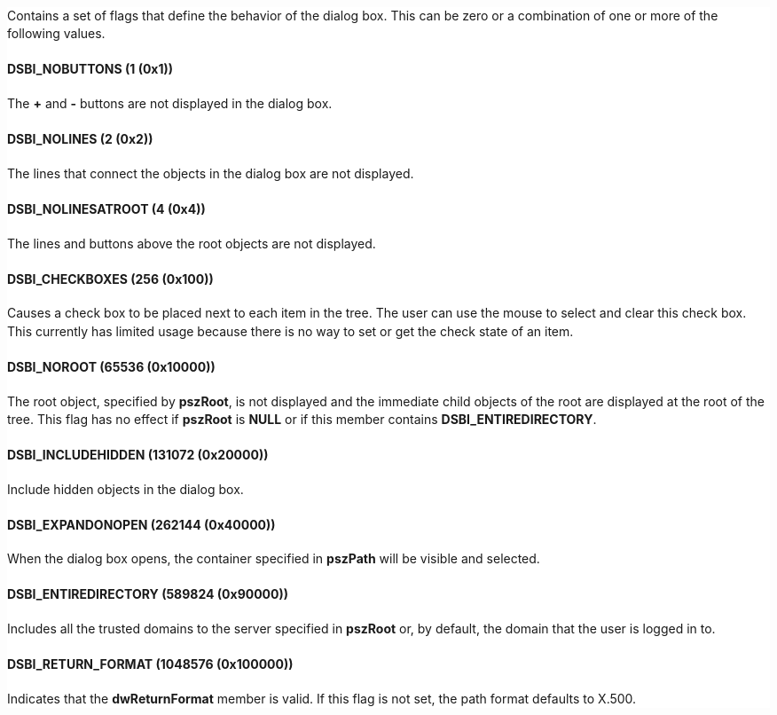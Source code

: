 Contains a set of flags that define the behavior of the dialog box. This can be zero or a combination of one or more of the following values.



#### DSBI_NOBUTTONS (1 (0x1))

The <b>+</b> and <b>-</b> buttons are not displayed in the dialog box.



#### DSBI_NOLINES (2 (0x2))

The lines that connect the objects in the dialog box are not displayed.



#### DSBI_NOLINESATROOT (4 (0x4))

The lines and buttons above the root objects are not displayed.



#### DSBI_CHECKBOXES (256 (0x100))

Causes a check box to be placed next to each item in the tree. The user can use the mouse to select and clear this check box. This currently has limited usage because there is no way to set or get the check state of an item.



#### DSBI_NOROOT (65536 (0x10000))

The root object, specified by <b>pszRoot</b>, is not displayed and the immediate child objects of the root are displayed at the root of the tree. This flag has no effect if <b>pszRoot</b> is <b>NULL</b> or if this member contains <b>DSBI_ENTIREDIRECTORY</b>.



#### DSBI_INCLUDEHIDDEN (131072 (0x20000))

Include hidden objects in the dialog box.



#### DSBI_EXPANDONOPEN (262144 (0x40000))

When  the dialog box opens, the container specified in <b>pszPath</b> will be visible and selected.



#### DSBI_ENTIREDIRECTORY (589824 (0x90000))

Includes all the trusted domains to the server specified in <b>pszRoot</b> or, by default, the domain that the user is logged in to.



#### DSBI_RETURN_FORMAT (1048576 (0x100000))

Indicates that the <b>dwReturnFormat</b> member is valid. If this flag is not set, the path format defaults to X.500.


